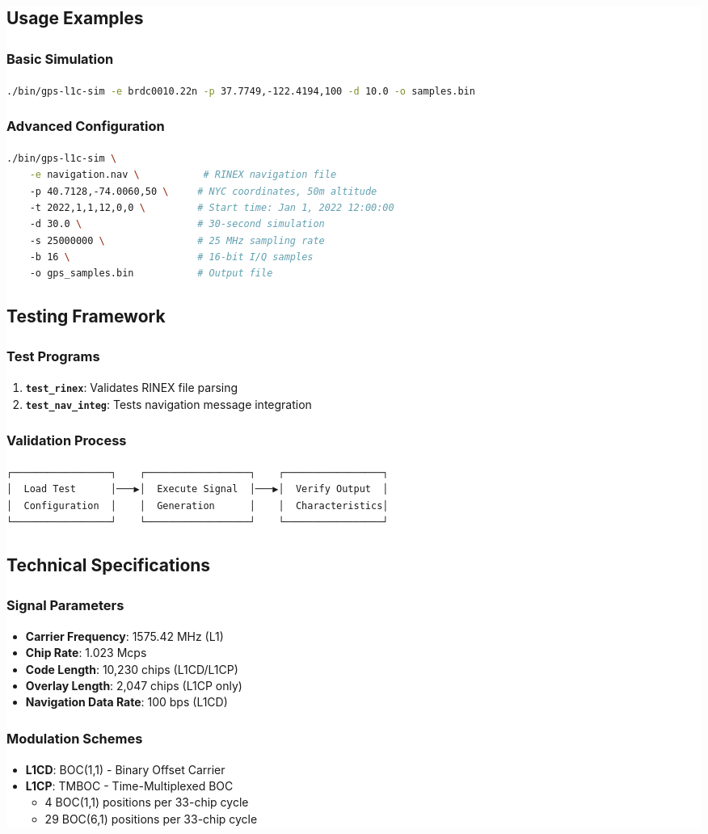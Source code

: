 ## Usage Examples

### Basic Simulation
```bash
./bin/gps-l1c-sim -e brdc0010.22n -p 37.7749,-122.4194,100 -d 10.0 -o samples.bin
```

### Advanced Configuration
```bash
./bin/gps-l1c-sim \
    -e navigation.nav \           # RINEX navigation file
    -p 40.7128,-74.0060,50 \     # NYC coordinates, 50m altitude
    -t 2022,1,1,12,0,0 \         # Start time: Jan 1, 2022 12:00:00
    -d 30.0 \                    # 30-second simulation
    -s 25000000 \                # 25 MHz sampling rate
    -b 16 \                      # 16-bit I/Q samples
    -o gps_samples.bin           # Output file
```

## Testing Framework

### Test Programs

1. **`test_rinex`**: Validates RINEX file parsing
2. **`test_nav_integ`**: Tests navigation message integration

### Validation Process

```
┌─────────────────┐    ┌──────────────────┐    ┌─────────────────┐
│  Load Test      │───▶│  Execute Signal  │───▶│  Verify Output  │
│  Configuration  │    │  Generation      │    │  Characteristics│
└─────────────────┘    └──────────────────┘    └─────────────────┘
```

## Technical Specifications

### Signal Parameters
- **Carrier Frequency**: 1575.42 MHz (L1)
- **Chip Rate**: 1.023 Mcps
- **Code Length**: 10,230 chips (L1CD/L1CP)
- **Overlay Length**: 2,047 chips (L1CP only)
- **Navigation Data Rate**: 100 bps (L1CD)

### Modulation Schemes
- **L1CD**: BOC(1,1) - Binary Offset Carrier
- **L1CP**: TMBOC - Time-Multiplexed BOC
  - 4 BOC(1,1) positions per 33-chip cycle
  - 29 BOC(6,1) positions per 33-chip cycle
